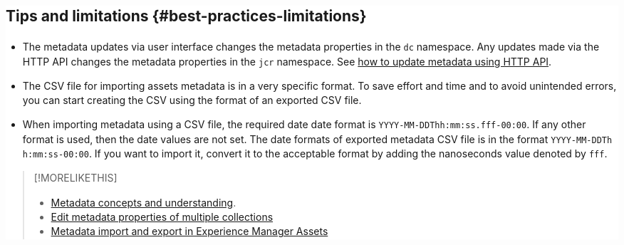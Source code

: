 ## Tips and limitations {#best-practices-limitations}

* The metadata updates via user interface changes the metadata properties in the `dc` namespace. Any updates made via the HTTP API changes the metadata properties in the `jcr` namespace. See [how to update metadata using HTTP API](/help/assets/mac-api-assets.md#update-asset-metadata).

* The CSV file for importing assets metadata is in a very specific format. To save effort and time and to avoid unintended errors, you can start creating the CSV using the format of an exported CSV file.

* When importing metadata using a CSV file, the required date date format is `YYYY-MM-DDThh:mm:ss.fff-00:00`. If any other format is used, then the date values are not set. The date formats of exported metadata CSV file is in the format `YYYY-MM-DDThh:mm:ss-00:00`. If you want to import it, convert it to the acceptable format by adding the nanoseconds value denoted by `fff`.

>[!MORELIKETHIS]
>
>* [Metadata concepts and understanding](metadata-concepts.md).
>* [Edit metadata properties of multiple collections](manage-collections.md#editing-collection-metadata-in-bulk)
>* [Metadata import and export in Experience Manager Assets](https://experienceleague.adobe.com/docs/experience-manager-learn/assets/metadata/metadata-import-feature-video-use.html)


